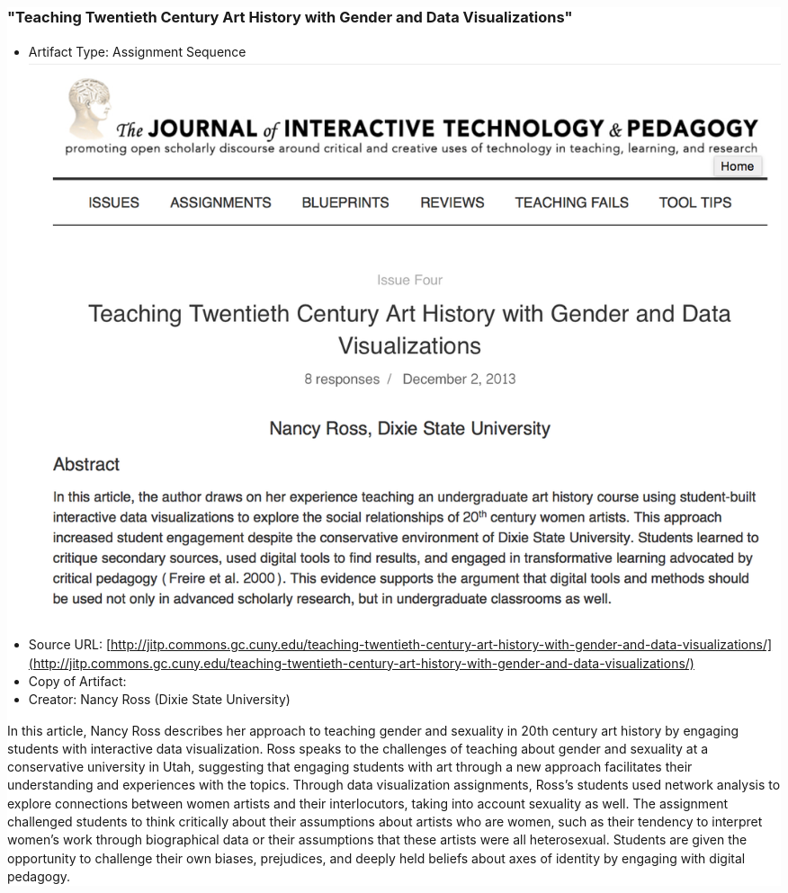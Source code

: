 ### "Teaching Twentieth Century Art History with Gender and Data Visualizations"
* Artifact Type: Assignment Sequence
![screenshot](images/intersectionality-Teaching-Twentieth-Century-Art-History.png)
* Source URL: [http://jitp.commons.gc.cuny.edu/teaching-twentieth-century-art-history-with-gender-and-data-visualizations/](http://jitp.commons.gc.cuny.edu/teaching-twentieth-century-art-history-with-gender-and-data-visualizations/)
* Copy of Artifact: 
* Creator: Nancy Ross (Dixie State University)

In this article, Nancy Ross describes her approach to teaching gender and sexuality in 20th century art history by 
engaging students with interactive data visualization. Ross speaks to the challenges of teaching about gender and 
sexuality at a conservative university in Utah, suggesting that engaging students with art through a new approach 
facilitates their understanding and experiences with the topics. Through data visualization assignments, Ross’s 
students used network analysis to explore connections between women artists and their interlocutors, taking into 
account sexuality as well. The assignment challenged students to think critically about their assumptions about 
artists who are women, such as their tendency to interpret women’s work through biographical data or their 
assumptions that these artists were all heterosexual. Students are given the opportunity to challenge their own 
biases, prejudices, and deeply held beliefs about axes of identity by engaging with digital pedagogy. 
